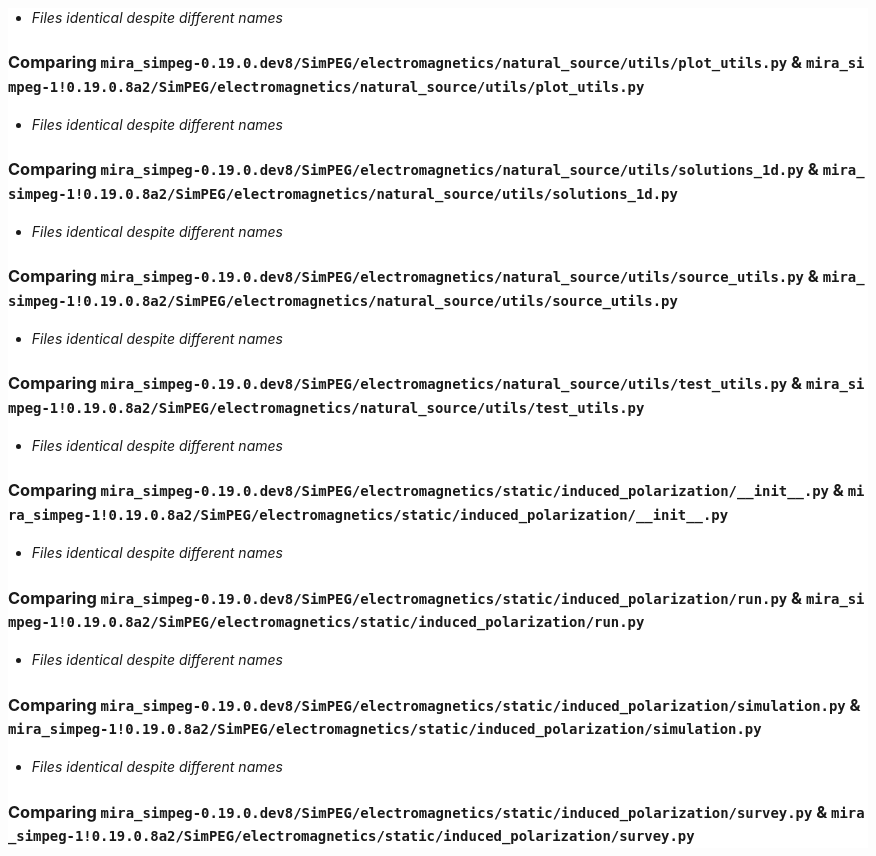  * *Files identical despite different names*

### Comparing `mira_simpeg-0.19.0.dev8/SimPEG/electromagnetics/natural_source/utils/plot_utils.py` & `mira_simpeg-1!0.19.0.8a2/SimPEG/electromagnetics/natural_source/utils/plot_utils.py`

 * *Files identical despite different names*

### Comparing `mira_simpeg-0.19.0.dev8/SimPEG/electromagnetics/natural_source/utils/solutions_1d.py` & `mira_simpeg-1!0.19.0.8a2/SimPEG/electromagnetics/natural_source/utils/solutions_1d.py`

 * *Files identical despite different names*

### Comparing `mira_simpeg-0.19.0.dev8/SimPEG/electromagnetics/natural_source/utils/source_utils.py` & `mira_simpeg-1!0.19.0.8a2/SimPEG/electromagnetics/natural_source/utils/source_utils.py`

 * *Files identical despite different names*

### Comparing `mira_simpeg-0.19.0.dev8/SimPEG/electromagnetics/natural_source/utils/test_utils.py` & `mira_simpeg-1!0.19.0.8a2/SimPEG/electromagnetics/natural_source/utils/test_utils.py`

 * *Files identical despite different names*

### Comparing `mira_simpeg-0.19.0.dev8/SimPEG/electromagnetics/static/induced_polarization/__init__.py` & `mira_simpeg-1!0.19.0.8a2/SimPEG/electromagnetics/static/induced_polarization/__init__.py`

 * *Files identical despite different names*

### Comparing `mira_simpeg-0.19.0.dev8/SimPEG/electromagnetics/static/induced_polarization/run.py` & `mira_simpeg-1!0.19.0.8a2/SimPEG/electromagnetics/static/induced_polarization/run.py`

 * *Files identical despite different names*

### Comparing `mira_simpeg-0.19.0.dev8/SimPEG/electromagnetics/static/induced_polarization/simulation.py` & `mira_simpeg-1!0.19.0.8a2/SimPEG/electromagnetics/static/induced_polarization/simulation.py`

 * *Files identical despite different names*

### Comparing `mira_simpeg-0.19.0.dev8/SimPEG/electromagnetics/static/induced_polarization/survey.py` & `mira_simpeg-1!0.19.0.8a2/SimPEG/electromagnetics/static/induced_polarization/survey.py`
